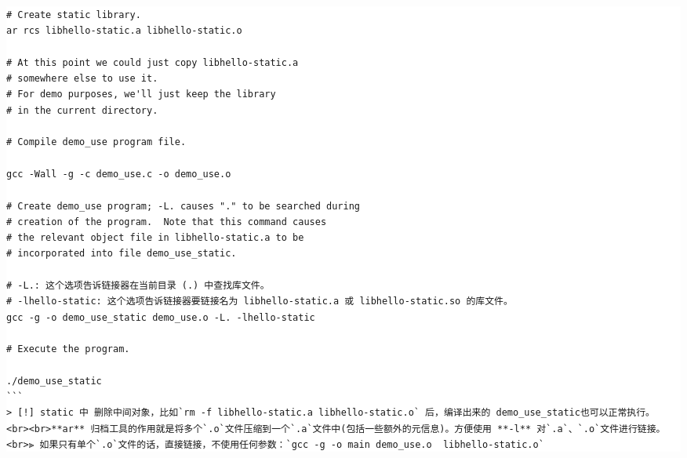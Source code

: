     # Create static library.
    ar rcs libhello-static.a libhello-static.o

    # At this point we could just copy libhello-static.a
    # somewhere else to use it.
    # For demo purposes, we'll just keep the library
    # in the current directory.

    # Compile demo_use program file.
    
    gcc -Wall -g -c demo_use.c -o demo_use.o

    # Create demo_use program; -L. causes "." to be searched during
    # creation of the program.  Note that this command causes
    # the relevant object file in libhello-static.a to be
    # incorporated into file demo_use_static.

    # -L.: 这个选项告诉链接器在当前目录 (.) 中查找库文件。
    # -lhello-static: 这个选项告诉链接器要链接名为 libhello-static.a 或 libhello-static.so 的库文件。
    gcc -g -o demo_use_static demo_use.o -L. -lhello-static

    # Execute the program.

    ./demo_use_static
    ```
    > [!] static 中 删除中间对象，比如`rm -f libhello-static.a libhello-static.o` 后，编译出来的 demo_use_static也可以正常执行。
    <br><br>**ar** 归档工具的作用就是将多个`.o`文件压缩到一个`.a`文件中(包括一些额外的元信息)。方便使用 **-l** 对`.a`、`.o`文件进行链接。
    <br>⫸ 如果只有单个`.o`文件的话，直接链接，不使用任何参数：`gcc -g -o main demo_use.o  libhello-static.o`
